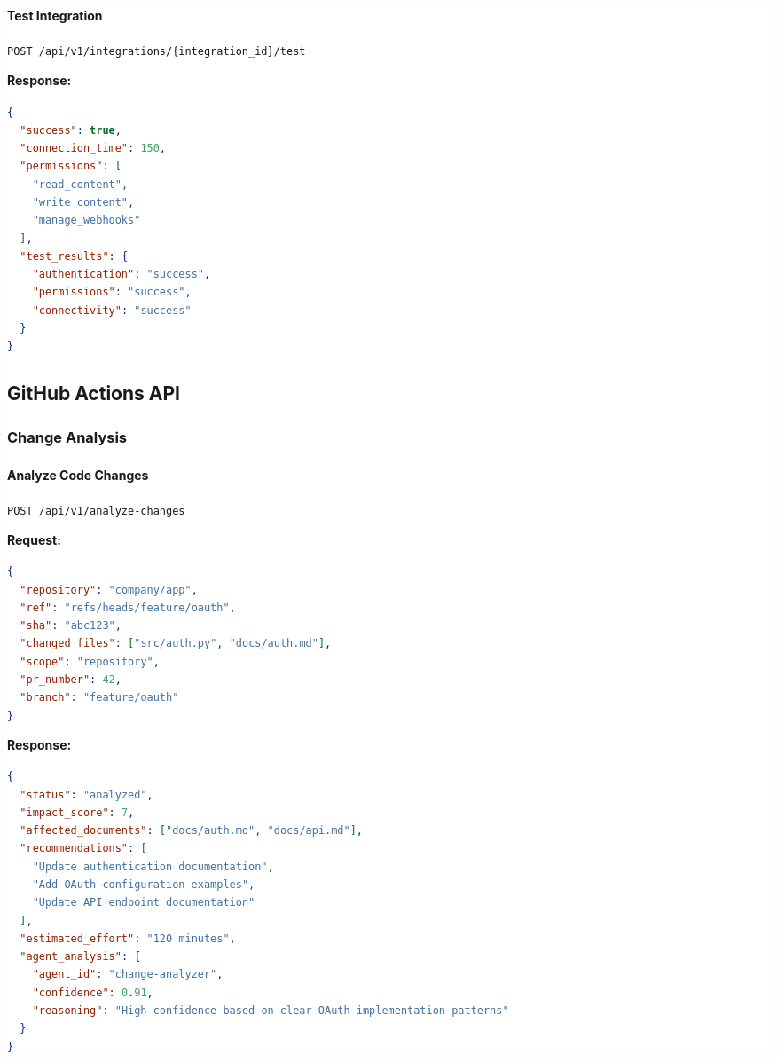 #### Test Integration
```http
POST /api/v1/integrations/{integration_id}/test
```

**Response:**
```json
{
  "success": true,
  "connection_time": 150,
  "permissions": [
    "read_content",
    "write_content",
    "manage_webhooks"
  ],
  "test_results": {
    "authentication": "success",
    "permissions": "success",
    "connectivity": "success"
  }
}
```

## GitHub Actions API

### Change Analysis

#### Analyze Code Changes
```http
POST /api/v1/analyze-changes
```

**Request:**
```json
{
  "repository": "company/app",
  "ref": "refs/heads/feature/oauth",
  "sha": "abc123",
  "changed_files": ["src/auth.py", "docs/auth.md"],
  "scope": "repository",
  "pr_number": 42,
  "branch": "feature/oauth"
}
```

**Response:**
```json
{
  "status": "analyzed",
  "impact_score": 7,
  "affected_documents": ["docs/auth.md", "docs/api.md"],
  "recommendations": [
    "Update authentication documentation",
    "Add OAuth configuration examples",
    "Update API endpoint documentation"
  ],
  "estimated_effort": "120 minutes",
  "agent_analysis": {
    "agent_id": "change-analyzer",
    "confidence": 0.91,
    "reasoning": "High confidence based on clear OAuth implementation patterns"
  }
}
```
